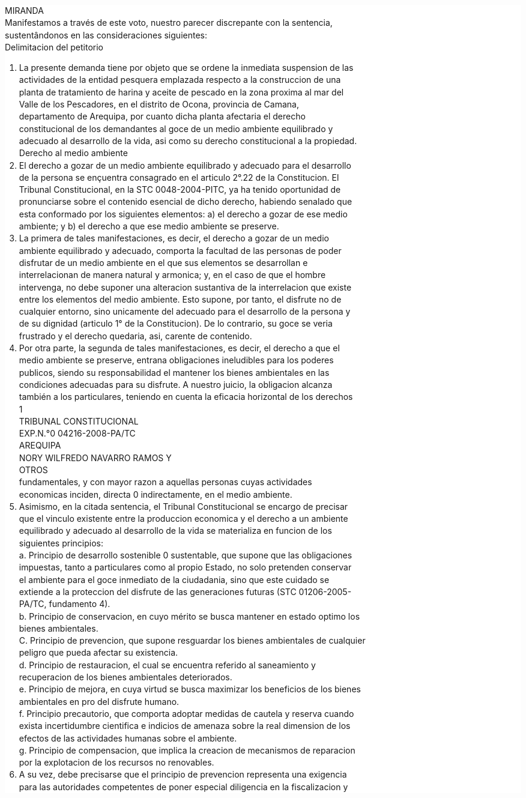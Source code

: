 MIRANDA  
Manifestamos a través de este voto, nuestro parecer discrepante con la sentencia,  
sustentândonos en las consideraciones siguientes:  
Delimitacion del petitorio  
1. La presente demanda tiene por objeto que se ordene la inmediata suspension de las  
actividades de la entidad pesquera emplazada respecto a la construccion de una  
planta de tratamiento de harina y aceite de pescado en la zona proxima al mar del  
Valle de los Pescadores, en el distrito de Ocona, provincia de Camana,  
departamento de Arequipa, por cuanto dicha planta afectaria el derecho  
constitucional de los demandantes al goce de un medio ambiente equilibrado y  
adecuado al desarrollo de la vida, asi como su derecho constitucional a la propiedad.  
Derecho al medio ambiente  
2. El derecho a gozar de un medio ambiente equilibrado y adecuado para el desarrollo  
de la persona se ençuentra consagrado en el articulo 2°.22 de la Constitucion. El  
Tribunal Constitucional, en la STC 0048-2004-PITC, ya ha tenido oportunidad de  
pronunciarse sobre el contenido esencial de dicho derecho, habiendo senalado que  
esta conformado por los siguientes elementos: a) el derecho a gozar de ese medio  
ambiente; y b) el derecho a que ese medio ambiente se preserve.  
3. La primera de tales manifestaciones, es decir, el derecho a gozar de un medio  
ambiente equilibrado y adecuado, comporta la facultad de las personas de poder  
disfrutar de un medio ambiente en el que sus elementos se desarrollan e  
interrelacionan de manera natural y armonica; y, en el caso de que el hombre  
intervenga, no debe suponer una alteracion sustantiva de la interrelacion que existe  
entre los elementos del medio ambiente. Esto supone, por tanto, el disfrute no de  
cualquier entorno, sino unicamente del adecuado para el desarrollo de la persona y  
de su dignidad (articulo 1° de la Constitucion). De lo contrario, su goce se veria  
frustrado y el derecho quedaria, asi, carente de contenido.  
4. Por otra parte, la segunda de tales manifestaciones, es decir, el derecho a que el  
medio ambiente se preserve, entrana obligaciones ineludibles para los poderes  
publicos, siendo su responsabilidad el mantener los bienes ambientales en las  
condiciones adecuadas para su disfrute. A nuestro juicio, la obligacion alcanza  
también a los particulares, teniendo en cuenta la eficacia horizontal de los derechos  
1  
TRIBUNAL CONSTITUCIONAL  
EXP.N.°0 04216-2008-PA/TC  
AREQUIPA  
NORY WILFREDO NAVARRO RAMOS Y  
OTROS  
fundamentales, y con mayor razon a aquellas personas cuyas actividades  
economicas inciden, directa 0 indirectamente, en el medio ambiente.  
5. Asimismo, en la citada sentencia, el Tribunal Constitucional se encargo de precisar  
que el vinculo existente entre la produccion economica y el derecho a un ambiente  
equilibrado y adecuado al desarrollo de la vida se materializa en funcion de los  
siguientes principios:  
a. Principio de desarrollo sostenible 0 sustentable, que supone que las obligaciones  
impuestas, tanto a particulares como al propio Estado, no solo pretenden conservar  
el ambiente para el goce inmediato de la ciudadania, sino que este cuidado se  
extiende a la proteccion del disfrute de las generaciones futuras (STC 01206-2005-  
PA/TC, fundamento 4).  
b. Principio de conservacion, en cuyo mérito se busca mantener en estado optimo los  
bienes ambientales.  
C. Principio de prevencion, que supone resguardar los bienes ambientales de cualquier  
peligro que pueda afectar su existencia.  
d. Principio de restauracion, el cual se encuentra referido al saneamiento y  
recuperacion de los bienes ambientales deteriorados.  
e. Principio de mejora, en cuya virtud se busca maximizar los beneficios de los bienes  
ambientales en pro del disfrute humano.  
f. Principio precautorio, que comporta adoptar medidas de cautela y reserva cuando  
exista incertidumbre cientifica e indicios de amenaza sobre la real dimension de los  
efectos de las actividades humanas sobre el ambiente.  
g. Principio de compensacion, que implica la creacion de mecanismos de reparacion  
por la explotacion de los recursos no renovables.  
6. A su vez, debe precisarse que el principio de prevencion representa una exigencia  
para las autoridades competentes de poner especial diligencia en la fiscalizacion y  